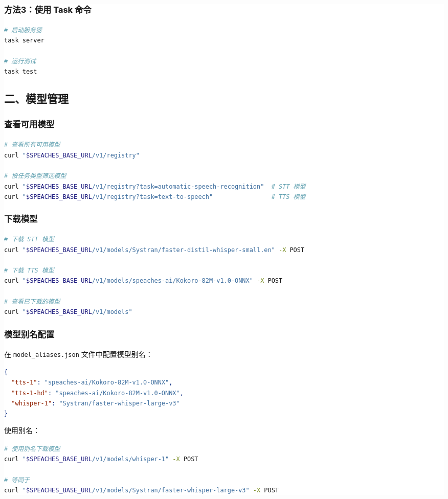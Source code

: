 ### 方法3：使用 Task 命令

```bash
# 启动服务器
task server

# 运行测试
task test
```

## 二、模型管理

### 查看可用模型

```bash
# 查看所有可用模型
curl "$SPEACHES_BASE_URL/v1/registry"

# 按任务类型筛选模型
curl "$SPEACHES_BASE_URL/v1/registry?task=automatic-speech-recognition"  # STT 模型
curl "$SPEACHES_BASE_URL/v1/registry?task=text-to-speech"                # TTS 模型
```

### 下载模型

```bash
# 下载 STT 模型
curl "$SPEACHES_BASE_URL/v1/models/Systran/faster-distil-whisper-small.en" -X POST

# 下载 TTS 模型
curl "$SPEACHES_BASE_URL/v1/models/speaches-ai/Kokoro-82M-v1.0-ONNX" -X POST

# 查看已下载的模型
curl "$SPEACHES_BASE_URL/v1/models"
```

### 模型别名配置

在 `model_aliases.json` 文件中配置模型别名：

```json
{
  "tts-1": "speaches-ai/Kokoro-82M-v1.0-ONNX",
  "tts-1-hd": "speaches-ai/Kokoro-82M-v1.0-ONNX",
  "whisper-1": "Systran/faster-whisper-large-v3"
}
```

使用别名：
```bash
# 使用别名下载模型
curl "$SPEACHES_BASE_URL/v1/models/whisper-1" -X POST

# 等同于
curl "$SPEACHES_BASE_URL/v1/models/Systran/faster-whisper-large-v3" -X POST
```
